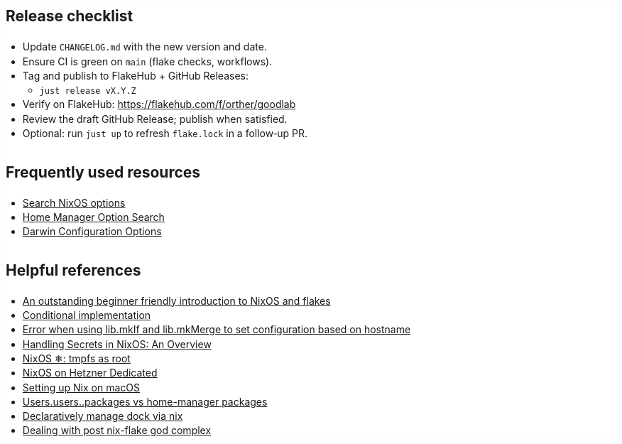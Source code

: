 ## Release checklist

- Update `CHANGELOG.md` with the new version and date.
- Ensure CI is green on `main` (flake checks, workflows).
- Tag and publish to FlakeHub + GitHub Releases:
  - `just release vX.Y.Z`
- Verify on FlakeHub: https://flakehub.com/f/orther/goodlab
- Review the draft GitHub Release; publish when satisfied.
- Optional: run `just up` to refresh `flake.lock` in a follow‑up PR.

## Frequently used resources

- [Search NixOS options](https://search.nixos.org/options)
- [Home Manager Option Search](https://mipmip.github.io/home-manager-option-search/)
- [Darwin Configuration Options](https://daiderd.com/nix-darwin/manual/index.html)

## Helpful references

- [An outstanding beginner friendly introduction to NixOS and flakes](https://nixos-and-flakes.thiscute.world/)
- [Conditional implementation](https://nixos.wiki/wiki/Extend_NixOS#Conditional_Implementation)
- [Error when using lib.mkIf and lib.mkMerge to set configuration based on hostname](https://stackoverflow.com/questions/77527439/error-when-using-lib-mkif-and-lib-mkmerge-to-set-configuration-based-on-hostname)
- [Handling Secrets in NixOS: An Overview](https://lgug2z.com/articles/handling-secrets-in-nixos-an-overview/)
- [NixOS ❄: tmpfs as root](https://elis.nu/blog/2020/05/nixos-tmpfs-as-root)
- [NixOS on Hetzner Dedicated](https://mhu.dev/posts/2024-01-06-nixos-on-hetzner)
- [Setting up Nix on macOS](https://nixcademy.com/2024/01/15/nix-on-macos/)
- [Users.users.<name>.packages vs home-manager packages](https://discourse.nixos.org/t/users-users-name-packages-vs-home-manager-packages/22240)
- [Declaratively manage dock via nix](https://github.com/dustinlyons/nixos-config/blob/8a14e1f0da074b3f9060e8c822164d922bfeec29/modules/darwin/home-manager.nix#L74)
- [Dealing with post nix-flake god complex](https://www.reddit.com/r/NixOS/comments/kauf1m/dealing_with_post_nixflake_god_complex/)
